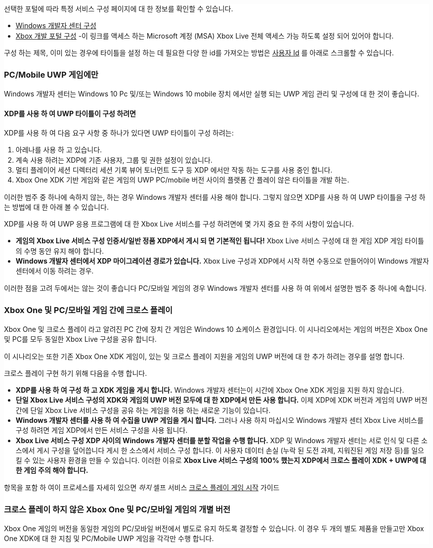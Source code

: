 선택한 포털에 따라 특정 서비스 구성 페이지에 대 한 정보를 확인할 수 있습니다.

* [Windows 개발자 센터 구성](configure-xbl/windows-dev-center.md)
* [Xbox 개발 포털 구성](https://developer.microsoft.com/en-us/games/xbox/docs/xdk/atoc-service-configuration) -이 링크를 액세스 하는 Microsoft 계정 (MSA) Xbox Live 전체 액세스 가능 하도록 설정 되어 있어야 합니다.

구성 하는 제목, 이미 있는 경우에 타이틀을 설정 하는 데 필요한 다양 한 id를 가져오는 방법은 [사용자 Id](#get_ids) 를 아래로 스크롤할 수 있습니다.

### <a name="pcmobile-uwp-game-only"></a>PC/Mobile UWP 게임에만
Windows 개발자 센터는 Windows 10 Pc 및/또는 Windows 10 mobile 장치 에서만 실행 되는 UWP 게임 관리 및 구성에 대 한 것이 좋습니다.

#### <a name="using-xdp-to-configure-uwp-titles"></a>XDP를 사용 하 여 UWP 타이틀이 구성 하려면

XDP를 사용 하 여 다음 요구 사항 중 하나가 있다면 UWP 타이틀이 구성 하려는:

1. 아레나를 사용 하 고 있습니다.
2. 계속 사용 하려는 XDP에 기존 사용자, 그룹 및 권한 설정이 있습니다.
3. 멀티 플레이어 세션 디렉터리 세션 기록 뷰어 토너먼트 도구 등 XDP 에서만 작동 하는 도구를 사용 중인 합니다.
4. Xbox One XDK 기반 게임와 같은 게임의 UWP PC/mobile 버전 사이의 플랫폼 간 플레이 않은 타이틀을 개발 하는.

이러한 범주 중 하나에 속하지 않는, 하는 경우 Windows 개발자 센터를 사용 해야 합니다. 그렇지 않으면 XDP를 사용 하 여 UWP 타이틀을 구성 하는 방법에 대 한 아래 볼 수 있습니다.

XDP를 사용 하 여 UWP 응용 프로그램에 대 한 Xbox Live 서비스를 구성 하려면에 몇 가지 중요 한 주의 사항이 있습니다.

* **게임의 Xbox Live 서비스 구성 인증서/일반 정품 XDP에서 게시 되 면 기본적인 됩니다!** Xbox Live 서비스 구성에 대 한 게임 XDP 게임 타이틀의 수명 동안 유지 해야 합니다.
* **Windows 개발자 센터에서 XDP 마이그레이션 경로가 있습니다.** Xbox Live 구성과 XDP에서 시작 하면 수동으로 만들어야이 Windows 개발자 센터에서 이동 하려는 경우.

이러한 점을 고려 두에서는 않는 것이 좋습니다 PC/모바일 게임의 경우 Windows 개발자 센터를 사용 하 여 위에서 설명한 범주 중 하나에 속합니다.

### <a name="cross-play-between-xbox-one-and-pcmobile-games"></a>Xbox One 및 PC/모바일 게임 간에 크로스 플레이 ###
Xbox One 및 크로스 플레이 라고 알려진 PC 간에 장치 간 게임은 Windows 10 쇼케이스 환경입니다. 이 시나리오에서는 게임의 버전은 Xbox One 및 PC를 모두 동일한 Xbox Live 구성을 공유 합니다.

이 시나리오는 또한 기존 Xbox One XDK 게임이, 있는 및 크로스 플레이 지원을 게임의 UWP 버전에 대 한 추가 하려는 경우를 설명 합니다.

크로스 플레이 구현 하기 위해 다음을 수행 합니다.

* **XDP를 사용 하 여 구성 하 고 XDK 게임을 게시 합니다.** Windows 개발자 센터는이 시간에 Xbox One XDK 게임을 지원 하지 않습니다.
* **단일 Xbox Live 서비스 구성의 XDK와 게임의 UWP 버전 모두에 대 한 XDP에서 만든 사용 합니다.** 이제 XDP에 XDK 버전과 게임의 UWP 버전 간에 단일 Xbox Live 서비스 구성을 공유 하는 게임을 허용 하는 새로운 기능이 있습니다.
* **Windows 개발자 센터를 사용 하 여 수집을 UWP 게임을 게시 합니다.** 그러나 사용 하지 마십시오 Windows 개발자 센터 Xbox Live 서비스를 구성 하려면 게임 XDP에서 만든 서비스 구성을 사용 됩니다.
* **Xbox Live 서비스 구성 XDP 사이의 Windows 개발자 센터를 분할 작업을 수행 합니다.** XDP 및 Windows 개발자 센터는 서로 인식 및 다른 소스에서 게시 구성을 덮어씁니다 게시 한 소스에서 서비스 구성 합니다. 이 사용자 데이터 손실 (누락 된 도전 과제, 지워진된 게임 저장 등)를 일으킬 수 있는 사용자 환경을 만들 수 있습니다. 이러한 이유로 **Xbox Live 서비스 구성의 100% 했는지 XDP에서 크로스 플레이 XDK + UWP에 대 한 게임 주의 해야 합니다.**

항목을 포함 하 여이 프로세스를 자세히 있으면 *하지* 셀프 서비스 [크로스 플레이 게임 시작](get-started-with-partner/get-started-with-cross-play-games.md) 가이드

### <a name="separate-versions-of-xbox-one-and-pcmobile-games-that-are-not-cross-play"></a>크로스 플레이 하지 않은 Xbox One 및 PC/모바일 게임의 개별 버전
Xbox One 게임의 버전을 동일한 게임의 PC/모바일 버전에서 별도로 유지 하도록 결정할 수 있습니다. 이 경우 두 개의 별도 제품을 만들고만 Xbox One XDK에 대 한 지침 및 PC/Mobile UWP 게임을 각각만 수행 합니다.
